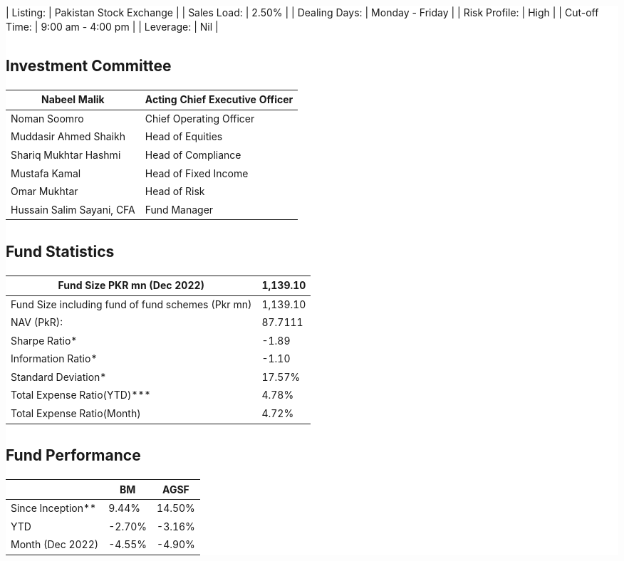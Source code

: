 | Listing:                 | Pakistan Stock Exchange    |
| Sales Load:              | 2.50%                      |
| Dealing Days:            | Monday - Friday            |
| Risk Profile:            | High                       |
| Cut-off Time:            | 9:00 am - 4:00 pm          |
| Leverage:                | Nil                        |

## Investment Committee

| Nabeel Malik              | Acting Chief Executive Officer |
| ------------------------- | ------------------------------ |
| Noman Soomro              | Chief Operating Officer        |
| Muddasir Ahmed Shaikh     | Head of Equities               |
| Shariq Mukhtar Hashmi     | Head of Compliance             |
| Mustafa Kamal             | Head of Fixed Income           |
| Omar Mukhtar              | Head of Risk                   |
| Hussain Salim Sayani, CFA | Fund Manager                   |

## Fund Statistics

| Fund Size PKR mn (Dec 2022)                       | 1,139.10 |
| ------------------------------------------------- | -------- |
| Fund Size including fund of fund schemes (Pkr mn) | 1,139.10 |
| NAV (PkR):                                        | 87.7111  |
| Sharpe Ratio\*                                    | -1.89    |
| Information Ratio\*                               | -1.10    |
| Standard Deviation\*                              | 17.57%   |
| Total Expense Ratio(YTD)\*\*\*                    | 4.78%    |
| Total Expense Ratio(Month)                        | 4.72%    |

## Fund Performance

|                     | BM     | AGSF   |
| ------------------- | ------ | ------ |
| Since Inception\*\* | 9.44%  | 14.50% |
| YTD                 | -2.70% | -3.16% |
| Month (Dec 2022)    | -4.55% | -4.90% |
